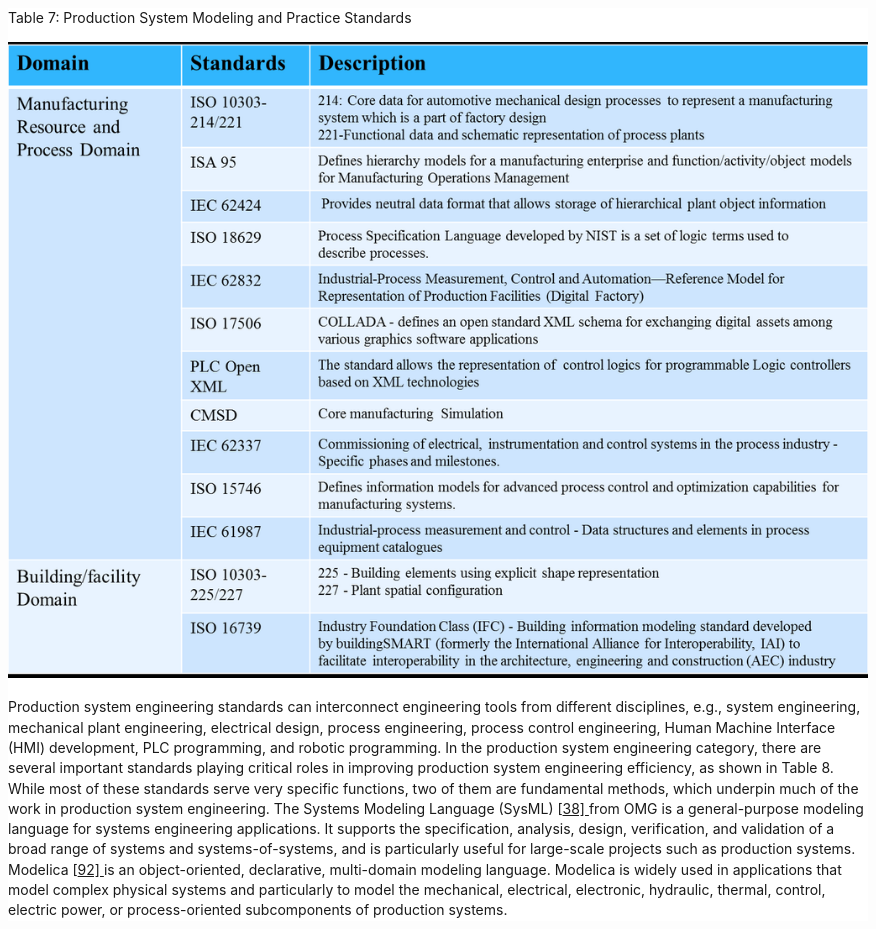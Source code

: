 Table 7: Production System Modeling and Practice Standards

![image-20240503152234711](image-20240503152234711.png)

Production system engineering standards can interconnect engineering tools from different disciplines, e.g., system engineering, mechanical plant engineering, electrical design, process engineering, process control engineering, Human Machine Interface (HMI) development, PLC programming, and robotic programming. In the production system engineering category, there are several important standards playing critical roles in improving production system engineering efficiency, as shown in Table 8. While most of these standards serve very specific functions, two of them are fundamental methods, which underpin much of the work in production system engineering. The Systems Modeling Language (SysML) [[38\] ](https://docs.google.com/document/d/15kgSrM1Z_KNLrK0LTvAyzVzxpOlqI8dR/edit#heading=h.1hmsyys)from OMG is a general-purpose modeling language for systems engineering applications. It supports the specification, analysis, design, verification, and validation of a broad range of systems and systems-of-systems, and is particularly useful for large-scale projects such as production systems. Modelica [[92\] ](https://docs.google.com/document/d/15kgSrM1Z_KNLrK0LTvAyzVzxpOlqI8dR/edit#heading=h.2grqrue)is an object-oriented, declarative, multi-domain modeling language. Modelica is widely used in applications that model complex physical systems and particularly to model the mechanical,	electrical,	electronic,	hydraulic,	thermal,	control,	electric	power,	or	process-oriented subcomponents of production systems.
